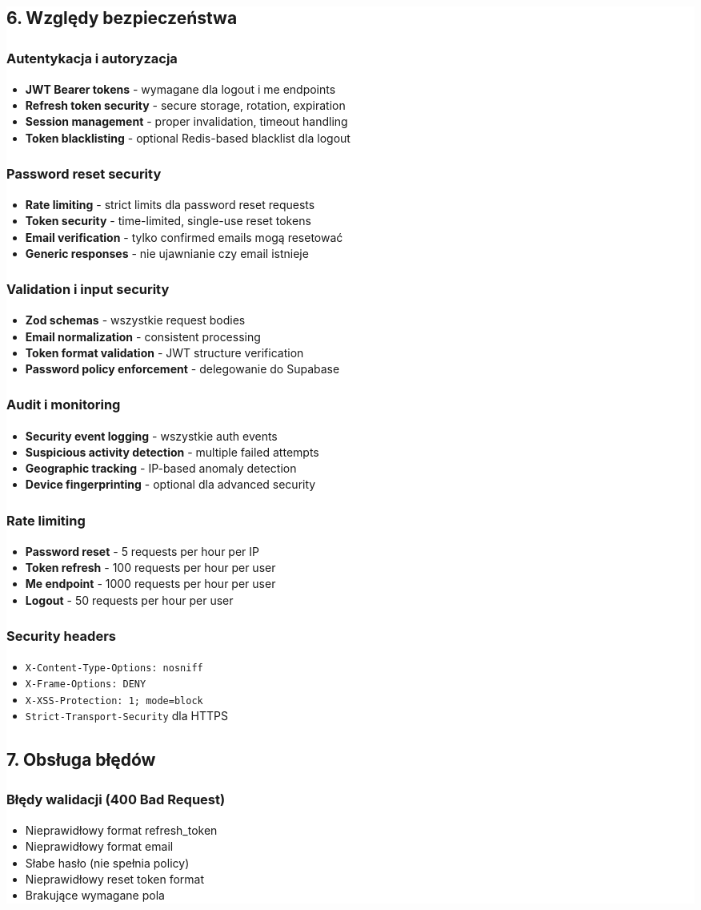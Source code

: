 ## 6. Względy bezpieczeństwa

### Autentykacja i autoryzacja

- **JWT Bearer tokens** - wymagane dla logout i me endpoints
- **Refresh token security** - secure storage, rotation, expiration
- **Session management** - proper invalidation, timeout handling
- **Token blacklisting** - optional Redis-based blacklist dla logout

### Password reset security

- **Rate limiting** - strict limits dla password reset requests
- **Token security** - time-limited, single-use reset tokens
- **Email verification** - tylko confirmed emails mogą resetować
- **Generic responses** - nie ujawnianie czy email istnieje

### Validation i input security

- **Zod schemas** - wszystkie request bodies
- **Email normalization** - consistent processing
- **Token format validation** - JWT structure verification
- **Password policy enforcement** - delegowanie do Supabase

### Audit i monitoring

- **Security event logging** - wszystkie auth events
- **Suspicious activity detection** - multiple failed attempts
- **Geographic tracking** - IP-based anomaly detection
- **Device fingerprinting** - optional dla advanced security

### Rate limiting

- **Password reset** - 5 requests per hour per IP
- **Token refresh** - 100 requests per hour per user
- **Me endpoint** - 1000 requests per hour per user
- **Logout** - 50 requests per hour per user

### Security headers

- `X-Content-Type-Options: nosniff`
- `X-Frame-Options: DENY`
- `X-XSS-Protection: 1; mode=block`
- `Strict-Transport-Security` dla HTTPS

## 7. Obsługa błędów

### Błędy walidacji (400 Bad Request)

- Nieprawidłowy format refresh_token
- Nieprawidłowy format email
- Słabe hasło (nie spełnia policy)
- Nieprawidłowy reset token format
- Brakujące wymagane pola
